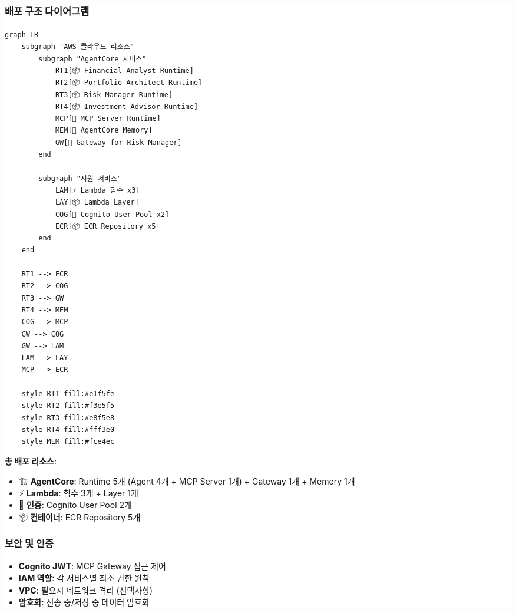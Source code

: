 ### 배포 구조 다이어그램

```mermaid
graph LR
    subgraph "AWS 클라우드 리소스"
        subgraph "AgentCore 서비스"
            RT1[📦 Financial Analyst Runtime]
            RT2[📦 Portfolio Architect Runtime]
            RT3[📦 Risk Manager Runtime]
            RT4[📦 Investment Advisor Runtime]
            MCP[🔧 MCP Server Runtime]
            MEM[🧠 AgentCore Memory]
            GW[🌉 Gateway for Risk Manager]
        end
        
        subgraph "지원 서비스"
            LAM[⚡ Lambda 함수 x3]
            LAY[📦 Lambda Layer]
            COG[🔐 Cognito User Pool x2]
            ECR[📦 ECR Repository x5]
        end
    end
    
    RT1 --> ECR
    RT2 --> COG
    RT3 --> GW
    RT4 --> MEM
    COG --> MCP
    GW --> COG
    GW --> LAM
    LAM --> LAY
    MCP --> ECR
    
    style RT1 fill:#e1f5fe
    style RT2 fill:#f3e5f5
    style RT3 fill:#e8f5e8
    style RT4 fill:#fff3e0
    style MEM fill:#fce4ec
```

**총 배포 리소스**: 
- 🏗️ **AgentCore**: Runtime 5개 (Agent 4개 + MCP Server 1개) + Gateway 1개 + Memory 1개
- ⚡ **Lambda**: 함수 3개 + Layer 1개
- 🔐 **인증**: Cognito User Pool 2개
- 📦 **컨테이너**: ECR Repository 5개

### 보안 및 인증
- **Cognito JWT**: MCP Gateway 접근 제어
- **IAM 역할**: 각 서비스별 최소 권한 원칙
- **VPC**: 필요시 네트워크 격리 (선택사항)
- **암호화**: 전송 중/저장 중 데이터 암호화
